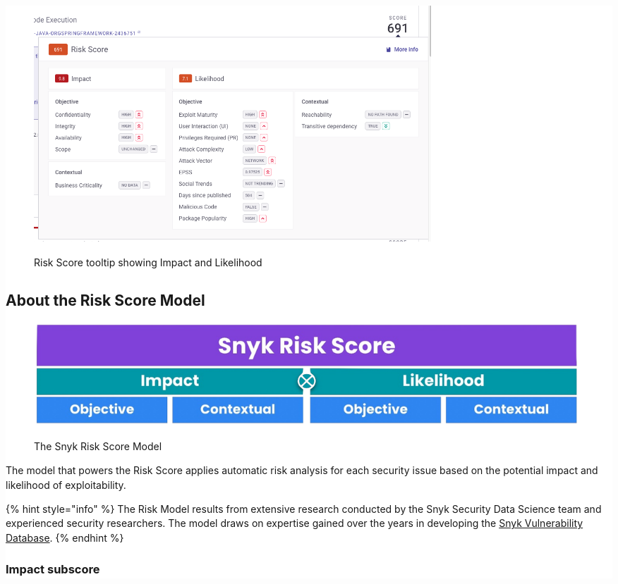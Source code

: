 <figure><img src="../.gitbook/assets/image (118) (2).png" alt="Risk Score tooltip" width="563"><figcaption><p>Risk Score tooltip showing Impact and Likelihood</p></figcaption></figure>

</div>

## About the Risk Score Model

<figure><img src="../.gitbook/assets/matrix (2).png" alt="he Snyk Risk Score Model"><figcaption><p>The Snyk Risk Score Model</p></figcaption></figure>

The model that powers the Risk Score applies automatic risk analysis for each security issue based on the potential impact and likelihood of exploitability.

{% hint style="info" %}
The Risk Model results from extensive research conducted by the Snyk Security Data Science team and experienced security researchers. The model draws on expertise gained over the years in developing the [Snyk Vulnerability Database](https://security.snyk.io/).
{% endhint %}

### Impact subscore

